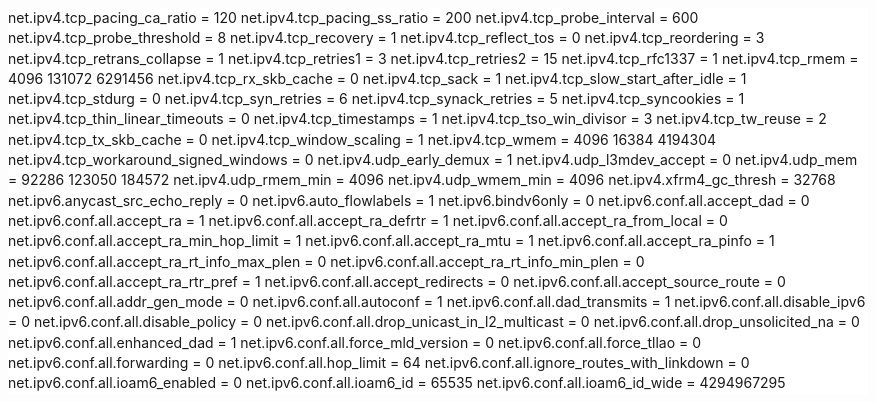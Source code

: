 net.ipv4.tcp_pacing_ca_ratio = 120
net.ipv4.tcp_pacing_ss_ratio = 200
net.ipv4.tcp_probe_interval = 600
net.ipv4.tcp_probe_threshold = 8
net.ipv4.tcp_recovery = 1
net.ipv4.tcp_reflect_tos = 0
net.ipv4.tcp_reordering = 3
net.ipv4.tcp_retrans_collapse = 1
net.ipv4.tcp_retries1 = 3
net.ipv4.tcp_retries2 = 15
net.ipv4.tcp_rfc1337 = 1
net.ipv4.tcp_rmem = 4096	131072	6291456
net.ipv4.tcp_rx_skb_cache = 0
net.ipv4.tcp_sack = 1
net.ipv4.tcp_slow_start_after_idle = 1
net.ipv4.tcp_stdurg = 0
net.ipv4.tcp_syn_retries = 6
net.ipv4.tcp_synack_retries = 5
net.ipv4.tcp_syncookies = 1
net.ipv4.tcp_thin_linear_timeouts = 0
net.ipv4.tcp_timestamps = 1
net.ipv4.tcp_tso_win_divisor = 3
net.ipv4.tcp_tw_reuse = 2
net.ipv4.tcp_tx_skb_cache = 0
net.ipv4.tcp_window_scaling = 1
net.ipv4.tcp_wmem = 4096	16384	4194304
net.ipv4.tcp_workaround_signed_windows = 0
net.ipv4.udp_early_demux = 1
net.ipv4.udp_l3mdev_accept = 0
net.ipv4.udp_mem = 92286	123050	184572
net.ipv4.udp_rmem_min = 4096
net.ipv4.udp_wmem_min = 4096
net.ipv4.xfrm4_gc_thresh = 32768
net.ipv6.anycast_src_echo_reply = 0
net.ipv6.auto_flowlabels = 1
net.ipv6.bindv6only = 0
net.ipv6.conf.all.accept_dad = 0
net.ipv6.conf.all.accept_ra = 1
net.ipv6.conf.all.accept_ra_defrtr = 1
net.ipv6.conf.all.accept_ra_from_local = 0
net.ipv6.conf.all.accept_ra_min_hop_limit = 1
net.ipv6.conf.all.accept_ra_mtu = 1
net.ipv6.conf.all.accept_ra_pinfo = 1
net.ipv6.conf.all.accept_ra_rt_info_max_plen = 0
net.ipv6.conf.all.accept_ra_rt_info_min_plen = 0
net.ipv6.conf.all.accept_ra_rtr_pref = 1
net.ipv6.conf.all.accept_redirects = 0
net.ipv6.conf.all.accept_source_route = 0
net.ipv6.conf.all.addr_gen_mode = 0
net.ipv6.conf.all.autoconf = 1
net.ipv6.conf.all.dad_transmits = 1
net.ipv6.conf.all.disable_ipv6 = 0
net.ipv6.conf.all.disable_policy = 0
net.ipv6.conf.all.drop_unicast_in_l2_multicast = 0
net.ipv6.conf.all.drop_unsolicited_na = 0
net.ipv6.conf.all.enhanced_dad = 1
net.ipv6.conf.all.force_mld_version = 0
net.ipv6.conf.all.force_tllao = 0
net.ipv6.conf.all.forwarding = 0
net.ipv6.conf.all.hop_limit = 64
net.ipv6.conf.all.ignore_routes_with_linkdown = 0
net.ipv6.conf.all.ioam6_enabled = 0
net.ipv6.conf.all.ioam6_id = 65535
net.ipv6.conf.all.ioam6_id_wide = 4294967295